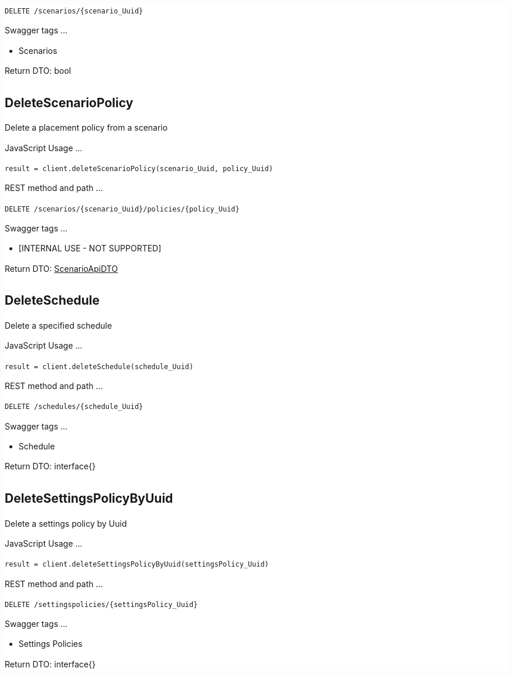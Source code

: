 	DELETE /scenarios/{scenario_Uuid}

Swagger tags ...

- Scenarios

Return DTO: bool

## DeleteScenarioPolicy

Delete a placement policy from a scenario

JavaScript Usage ...

	result = client.deleteScenarioPolicy(scenario_Uuid, policy_Uuid)

REST method and path ...

	DELETE /scenarios/{scenario_Uuid}/policies/{policy_Uuid}

Swagger tags ...

- [INTERNAL USE - NOT SUPPORTED]

Return DTO: [ScenarioApiDTO](#scenarioapidto)

## DeleteSchedule

Delete a specified schedule

JavaScript Usage ...

	result = client.deleteSchedule(schedule_Uuid)

REST method and path ...

	DELETE /schedules/{schedule_Uuid}

Swagger tags ...

- Schedule

Return DTO: interface{}

## DeleteSettingsPolicyByUuid

Delete a settings policy by Uuid

JavaScript Usage ...

	result = client.deleteSettingsPolicyByUuid(settingsPolicy_Uuid)

REST method and path ...

	DELETE /settingspolicies/{settingsPolicy_Uuid}

Swagger tags ...

- Settings Policies

Return DTO: interface{}
